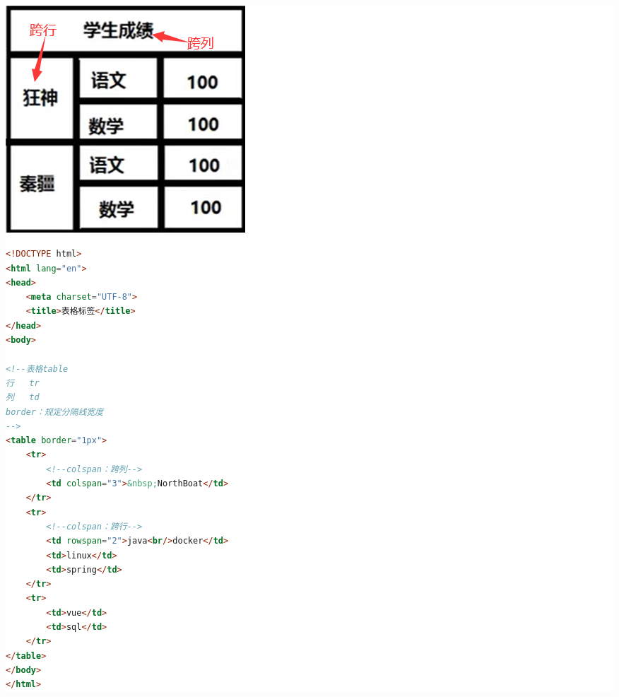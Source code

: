 <img src="./assets/image-20210511202212604.png">

~~~html
<!DOCTYPE html>
<html lang="en">
<head>
    <meta charset="UTF-8">
    <title>表格标签</title>
</head>
<body>

<!--表格table
行   tr
列   td
border：规定分隔线宽度
-->
<table border="1px">
    <tr>
        <!--colspan：跨列-->
        <td colspan="3">&nbsp;NorthBoat</td>
    </tr>
    <tr>
        <!--colspan：跨行-->
        <td rowspan="2">java<br/>docker</td>
        <td>linux</td>
        <td>spring</td>
    </tr>
    <tr>
        <td>vue</td>
        <td>sql</td>
    </tr>
</table>
</body>
</html>
~~~
